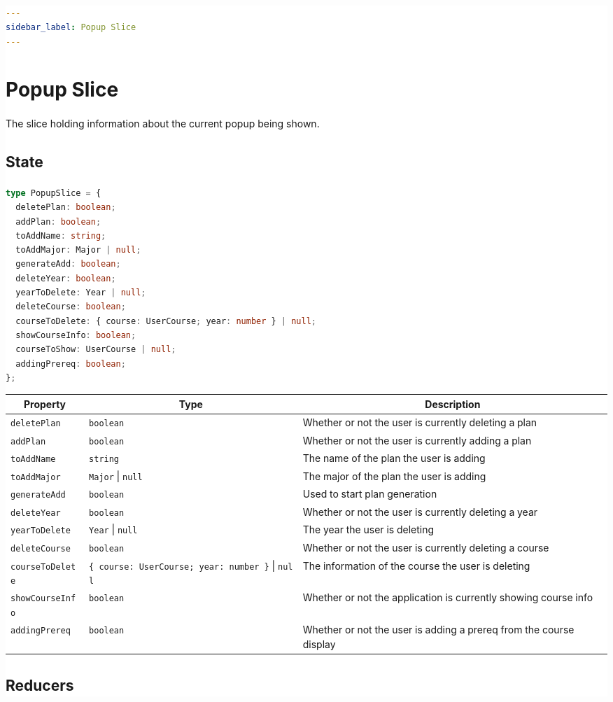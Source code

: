 ```yaml
---
sidebar_label: Popup Slice
---
```


# Popup Slice

The slice holding information about the current popup being shown.

## State

```typescript
type PopupSlice = {
  deletePlan: boolean;
  addPlan: boolean;
  toAddName: string;
  toAddMajor: Major | null;
  generateAdd: boolean;
  deleteYear: boolean;
  yearToDelete: Year | null;
  deleteCourse: boolean;
  courseToDelete: { course: UserCourse; year: number } | null;
  showCourseInfo: boolean;
  courseToShow: UserCourse | null;
  addingPrereq: boolean;
};
```

| Property           | Type                                                 | Description |
|--------------------|------------------------------------------------------|-------------|
| ``deletePlan``     | ``boolean``                                          | Whether or not the user is currently deleting a plan |
| ``addPlan``        | ``boolean``                                          | Whether or not the user is currently adding a plan |
| ``toAddName``      | ``string``                                           | The name of the plan the user is adding |
| ``toAddMajor``     | ``Major`` \| ``null``                                | The major of the plan the user is adding |
| ``generateAdd``    | ``boolean``                                          | Used to start plan generation |
| ``deleteYear``     | ``boolean``                                          | Whether or not the user is currently deleting a year |
| ``yearToDelete``   | ``Year`` \| ``null``                                 | The year the user is deleting |
| ``deleteCourse``   | ``boolean``                                          | Whether or not the user is currently deleting a course |
| ``courseToDelete`` | ``{ course: UserCourse; year: number }`` \| ``null`` | The information of the course the user is deleting |
| ``showCourseInfo`` | ``boolean``                                          | Whether or not the application is currently showing course info |
| ``addingPrereq``   | ``boolean``                                          |  Whether or not the user is adding a prereq from the course display |

## Reducers
